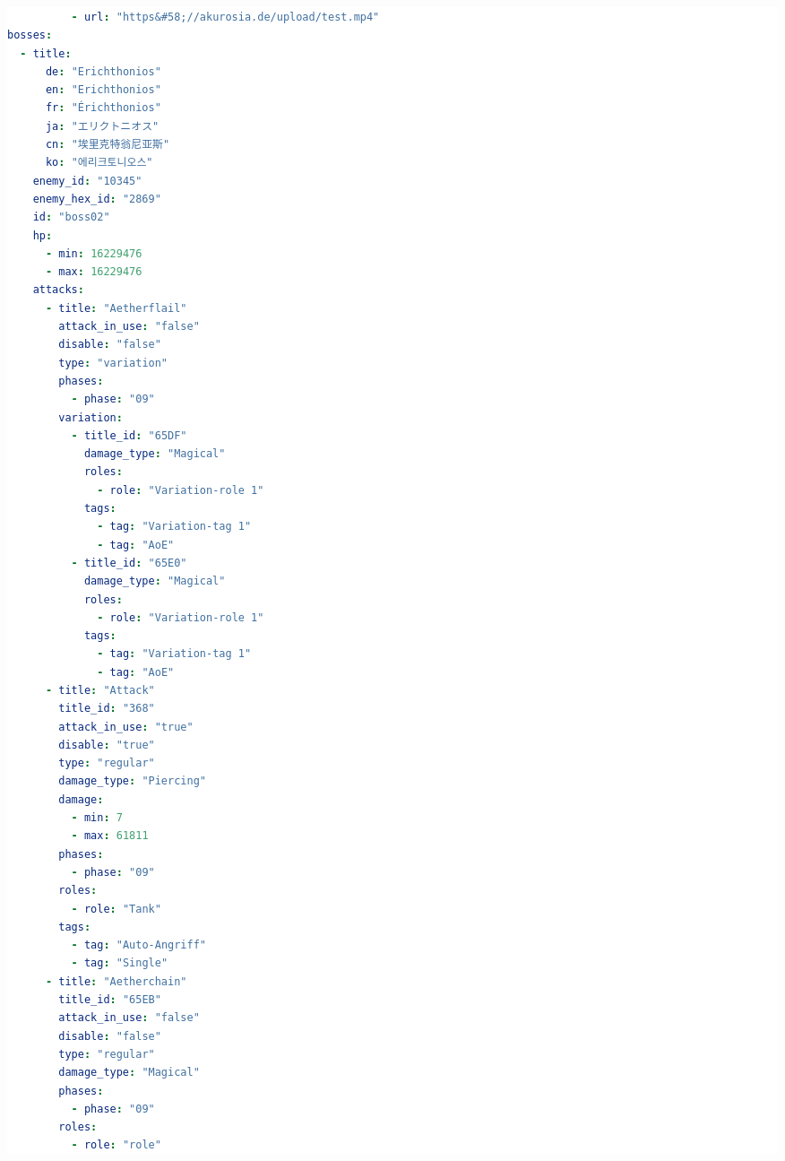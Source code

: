 ```yaml
          - url: "https&#58;//akurosia.de/upload/test.mp4"
bosses:
  - title:
      de: "Erichthonios"
      en: "Erichthonios"
      fr: "Érichthonios"
      ja: "エリクトニオス"
      cn: "埃里克特翁尼亚斯"
      ko: "에리크토니오스"
    enemy_id: "10345"
    enemy_hex_id: "2869"
    id: "boss02"
    hp:
      - min: 16229476
      - max: 16229476
    attacks:
      - title: "Aetherflail"
        attack_in_use: "false"
        disable: "false"
        type: "variation"
        phases:
          - phase: "09"
        variation:
          - title_id: "65DF"
            damage_type: "Magical"
            roles:
              - role: "Variation-role 1"
            tags:
              - tag: "Variation-tag 1"
              - tag: "AoE"
          - title_id: "65E0"
            damage_type: "Magical"
            roles:
              - role: "Variation-role 1"
            tags:
              - tag: "Variation-tag 1"
              - tag: "AoE"
      - title: "Attack"
        title_id: "368"
        attack_in_use: "true"
        disable: "true"
        type: "regular"
        damage_type: "Piercing"
        damage:
          - min: 7
          - max: 61811
        phases:
          - phase: "09"
        roles:
          - role: "Tank"
        tags:
          - tag: "Auto-Angriff"
          - tag: "Single"
      - title: "Aetherchain"
        title_id: "65EB"
        attack_in_use: "false"
        disable: "false"
        type: "regular"
        damage_type: "Magical"
        phases:
          - phase: "09"
        roles:
          - role: "role"
```